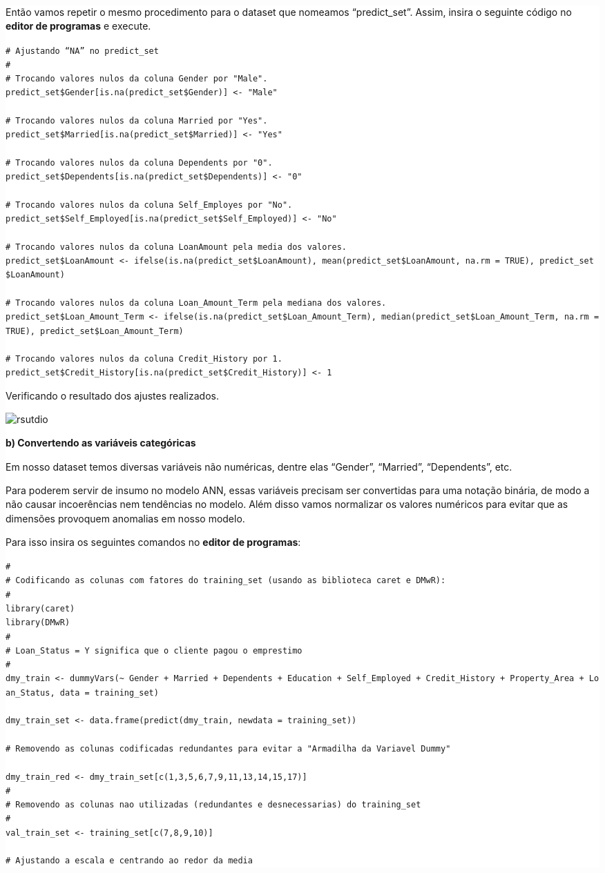 Então vamos repetir o mesmo procedimento para o dataset que nomeamos “predict_set”.  Assim, insira o seguinte código no **editor de programas** e execute.

```
# Ajustando “NA” no predict_set    
#   
# Trocando valores nulos da coluna Gender por "Male".   
predict_set$Gender[is.na(predict_set$Gender)] <- "Male"    

# Trocando valores nulos da coluna Married por "Yes".   
predict_set$Married[is.na(predict_set$Married)] <- "Yes"    

# Trocando valores nulos da coluna Dependents por "0".   
predict_set$Dependents[is.na(predict_set$Dependents)] <- "0"    

# Trocando valores nulos da coluna Self_Employes por "No".   
predict_set$Self_Employed[is.na(predict_set$Self_Employed)] <- "No"    

# Trocando valores nulos da coluna LoanAmount pela media dos valores.   
predict_set$LoanAmount <- ifelse(is.na(predict_set$LoanAmount), mean(predict_set$LoanAmount, na.rm = TRUE), predict_set$LoanAmount)    

# Trocando valores nulos da coluna Loan_Amount_Term pela mediana dos valores.   
predict_set$Loan_Amount_Term <- ifelse(is.na(predict_set$Loan_Amount_Term), median(predict_set$Loan_Amount_Term, na.rm = TRUE), predict_set$Loan_Amount_Term)    

# Trocando valores nulos da coluna Credit_History por 1.   
predict_set$Credit_History[is.na(predict_set$Credit_History)] <- 1   
```

Verificando o resultado dos ajustes realizados.    

![rsutdio](https://wilson-camargo-jr.github.io/img/null-values3.jpg)

**b) Convertendo as variáveis categóricas**

Em nosso dataset temos diversas variáveis não numéricas, dentre elas “Gender”,  “Married”,  “Dependents”, etc. 

Para poderem servir de insumo no modelo ANN, essas variáveis precisam ser convertidas para uma notação binária, de modo a não causar incoerências nem tendências no modelo. Além disso vamos normalizar os valores numéricos para evitar que as dimensões provoquem anomalias em nosso modelo.

Para isso insira os seguintes comandos no **editor de programas**:
``` 
#   
# Codificando as colunas com fatores do training_set (usando as biblioteca caret e DMwR):   
#  
library(caret)  
library(DMwR)   
#  
# Loan_Status = Y significa que o cliente pagou o emprestimo   
#   
dmy_train <- dummyVars(~ Gender + Married + Dependents + Education + Self_Employed + Credit_History + Property_Area + Loan_Status, data = training_set)    

dmy_train_set <- data.frame(predict(dmy_train, newdata = training_set))    

# Removendo as colunas codificadas redundantes para evitar a "Armadilha da Variavel Dummy"  
 
dmy_train_red <- dmy_train_set[c(1,3,5,6,7,9,11,13,14,15,17)]    
#   
# Removendo as colunas nao utilizadas (redundantes e desnecessarias) do training_set   
# 
val_train_set <- training_set[c(7,8,9,10)]    

# Ajustando a escala e centrando ao redor da media   
```